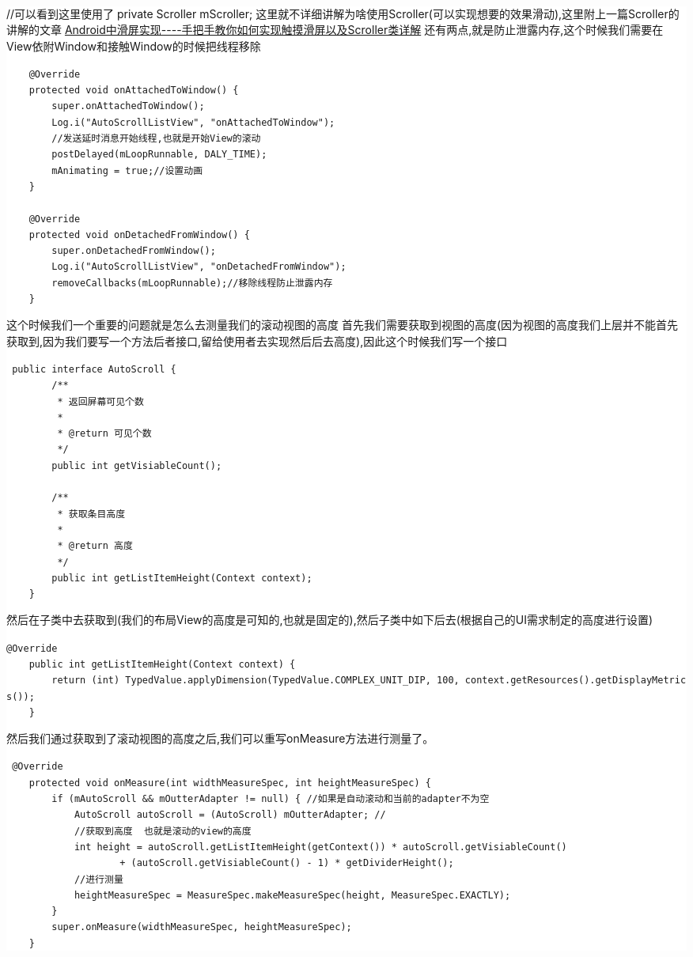 ```
```
 //可以看到这里使用了 private Scroller mScroller;
 这里就不详细讲解为啥使用Scroller(可以实现想要的效果滑动),这里附上一篇Scroller的讲解的文章  [Android中滑屏实现----手把手教你如何实现触摸滑屏以及Scroller类详解][2]
还有两点,就是防止泄露内存,这个时候我们需要在View依附Window和接触Window的时候把线程移除
```
    @Override
    protected void onAttachedToWindow() {
        super.onAttachedToWindow();
        Log.i("AutoScrollListView", "onAttachedToWindow");
        //发送延时消息开始线程,也就是开始View的滚动
        postDelayed(mLoopRunnable, DALY_TIME);
        mAnimating = true;//设置动画
    }

    @Override
    protected void onDetachedFromWindow() {
        super.onDetachedFromWindow();
        Log.i("AutoScrollListView", "onDetachedFromWindow");
        removeCallbacks(mLoopRunnable);//移除线程防止泄露内存
    }
```
这个时候我们一个重要的问题就是怎么去测量我们的滚动视图的高度
首先我们需要获取到视图的高度(因为视图的高度我们上层并不能首先获取到,因为我们要写一个方法后者接口,留给使用者去实现然后后去高度),因此这个时候我们写一个接口
```
 public interface AutoScroll {
        /**
         * 返回屏幕可见个数
         *
         * @return 可见个数
         */
        public int getVisiableCount();

        /**
         * 获取条目高度
         *
         * @return 高度
         */
        public int getListItemHeight(Context context);
    }
```
然后在子类中去获取到(我们的布局View的高度是可知的,也就是固定的),然后子类中如下后去(根据自己的UI需求制定的高度进行设置)
```
@Override
	public int getListItemHeight(Context context) {
		return (int) TypedValue.applyDimension(TypedValue.COMPLEX_UNIT_DIP, 100, context.getResources().getDisplayMetrics());
	}

```
然后我们通过获取到了滚动视图的高度之后,我们可以重写onMeasure方法进行测量了。
```
 @Override
    protected void onMeasure(int widthMeasureSpec, int heightMeasureSpec) {
        if (mAutoScroll && mOutterAdapter != null) { //如果是自动滚动和当前的adapter不为空
            AutoScroll autoScroll = (AutoScroll) mOutterAdapter; //
            //获取到高度  也就是滚动的view的高度
            int height = autoScroll.getListItemHeight(getContext()) * autoScroll.getVisiableCount()
                    + (autoScroll.getVisiableCount() - 1) * getDividerHeight();
            //进行测量
            heightMeasureSpec = MeasureSpec.makeMeasureSpec(height, MeasureSpec.EXACTLY);
        }
        super.onMeasure(widthMeasureSpec, heightMeasureSpec);
    }
```

  [1]: https://github.com/sfsheng0322/MarqueeView
  [2]: http://blog.csdn.net/qinjuning/article/details/7419207